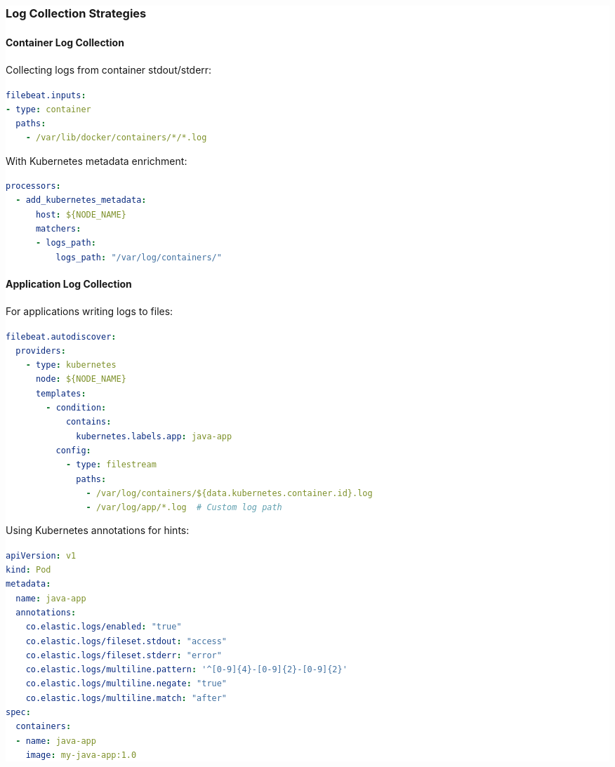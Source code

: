 ### Log Collection Strategies

#### Container Log Collection

Collecting logs from container stdout/stderr:

```yaml
filebeat.inputs:
- type: container
  paths:
    - /var/lib/docker/containers/*/*.log
```

With Kubernetes metadata enrichment:

```yaml
processors:
  - add_kubernetes_metadata:
      host: ${NODE_NAME}
      matchers:
      - logs_path:
          logs_path: "/var/log/containers/"
```

#### Application Log Collection

For applications writing logs to files:

```yaml
filebeat.autodiscover:
  providers:
    - type: kubernetes
      node: ${NODE_NAME}
      templates:
        - condition:
            contains:
              kubernetes.labels.app: java-app
          config:
            - type: filestream
              paths:
                - /var/log/containers/${data.kubernetes.container.id}.log
                - /var/log/app/*.log  # Custom log path
```

Using Kubernetes annotations for hints:

```yaml
apiVersion: v1
kind: Pod
metadata:
  name: java-app
  annotations:
    co.elastic.logs/enabled: "true"
    co.elastic.logs/fileset.stdout: "access"
    co.elastic.logs/fileset.stderr: "error"
    co.elastic.logs/multiline.pattern: '^[0-9]{4}-[0-9]{2}-[0-9]{2}'
    co.elastic.logs/multiline.negate: "true"
    co.elastic.logs/multiline.match: "after"
spec:
  containers:
  - name: java-app
    image: my-java-app:1.0
```
